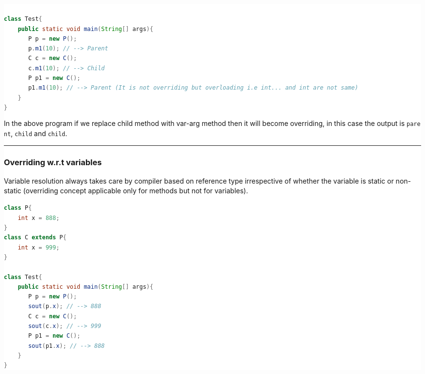 ```java
  
class Test{  
    public static void main(String[] args){  
       P p = new P();  
       p.m1(10); // --> Parent  
       C c = new C();  
       c.m1(10); // --> Child  
       P p1 = new C();  
       p1.m1(10); // --> Parent (It is not overriding but overloading i.e int... and int are not same)  
    }  
}
```
In the above program if we replace child method with var-arg method then it will become overriding, in this case the output is `parent`, `child` and `child`.

---
### Overriding w.r.t variables
Variable resolution always takes care by compiler based on reference type irrespective of whether the variable is static or non-static (overriding concept applicable only for methods but not for variables).
```java 
class P{  
    int x = 888; 
}  
class C extends P{  
	int x = 999; 
}  
  
class Test{  
    public static void main(String[] args){  
       P p = new P();  
       sout(p.x); // --> 888  
       C c = new C();  
       sout(c.x); // --> 999 
       P p1 = new C();  
       sout(p1.x); // --> 888  
    }  
}
```